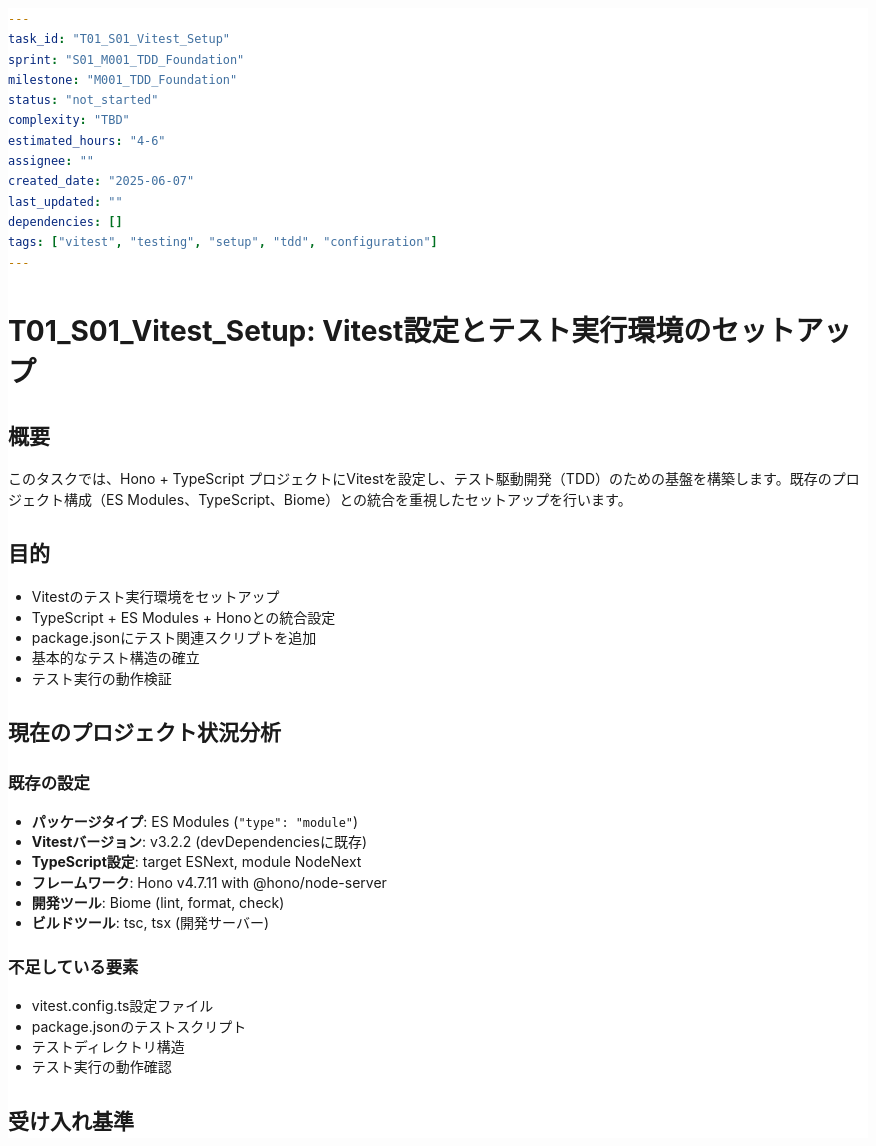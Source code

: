 ```yaml
---
task_id: "T01_S01_Vitest_Setup"
sprint: "S01_M001_TDD_Foundation"
milestone: "M001_TDD_Foundation"
status: "not_started"
complexity: "TBD"
estimated_hours: "4-6"
assignee: ""
created_date: "2025-06-07"
last_updated: ""
dependencies: []
tags: ["vitest", "testing", "setup", "tdd", "configuration"]
---
```


# T01_S01_Vitest_Setup: Vitest設定とテスト実行環境のセットアップ

## 概要
このタスクでは、Hono + TypeScript プロジェクトにVitestを設定し、テスト駆動開発（TDD）のための基盤を構築します。既存のプロジェクト構成（ES Modules、TypeScript、Biome）との統合を重視したセットアップを行います。

## 目的
- Vitestのテスト実行環境をセットアップ
- TypeScript + ES Modules + Honoとの統合設定
- package.jsonにテスト関連スクリプトを追加
- 基本的なテスト構造の確立
- テスト実行の動作検証

## 現在のプロジェクト状況分析

### 既存の設定
- **パッケージタイプ**: ES Modules (`"type": "module"`)
- **Vitestバージョン**: v3.2.2 (devDependenciesに既存)
- **TypeScript設定**: target ESNext, module NodeNext
- **フレームワーク**: Hono v4.7.11 with @hono/node-server
- **開発ツール**: Biome (lint, format, check)
- **ビルドツール**: tsc, tsx (開発サーバー)

### 不足している要素
- vitest.config.ts設定ファイル
- package.jsonのテストスクリプト
- テストディレクトリ構造
- テスト実行の動作確認

## 受け入れ基準
